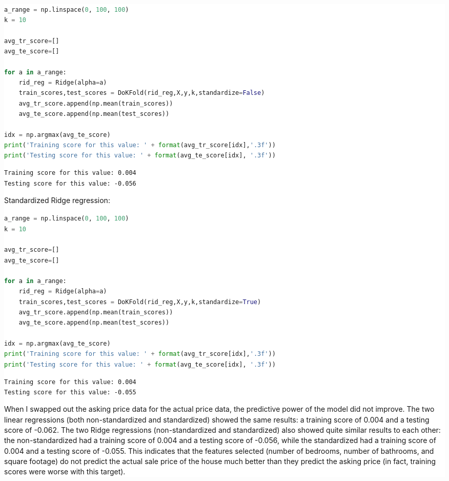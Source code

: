 
```python
a_range = np.linspace(0, 100, 100)
k = 10

avg_tr_score=[]
avg_te_score=[]

for a in a_range:
    rid_reg = Ridge(alpha=a)
    train_scores,test_scores = DoKFold(rid_reg,X,y,k,standardize=False)
    avg_tr_score.append(np.mean(train_scores))
    avg_te_score.append(np.mean(test_scores))

idx = np.argmax(avg_te_score)
print('Training score for this value: ' + format(avg_tr_score[idx],'.3f'))
print('Testing score for this value: ' + format(avg_te_score[idx], '.3f'))
```

    Training score for this value: 0.004
    Testing score for this value: -0.056


Standardized Ridge regression:


```python
a_range = np.linspace(0, 100, 100)
k = 10

avg_tr_score=[]
avg_te_score=[]

for a in a_range:
    rid_reg = Ridge(alpha=a)
    train_scores,test_scores = DoKFold(rid_reg,X,y,k,standardize=True)
    avg_tr_score.append(np.mean(train_scores))
    avg_te_score.append(np.mean(test_scores))

idx = np.argmax(avg_te_score)
print('Training score for this value: ' + format(avg_tr_score[idx],'.3f'))
print('Testing score for this value: ' + format(avg_te_score[idx], '.3f'))
```

    Training score for this value: 0.004
    Testing score for this value: -0.055


When I swapped out the asking price data for the actual price data, the predictive power of the model did not improve. The two linear regressions (both non-standardized and standardized) showed the same results: a training score of 0.004 and a testing score of -0.062. The two Ridge regressions (non-standardized and standardized) also showed quite similar results to each other: the non-standardized had a training score of 0.004 and a testing score of -0.056, while the standardized had a training score of 0.004 and a testing score of -0.055. This indicates that the features selected (number of bedrooms, number of bathrooms, and square footage) do not predict the actual sale price of the house much better than they predict the asking price (in fact, training scores were worse with this target).
